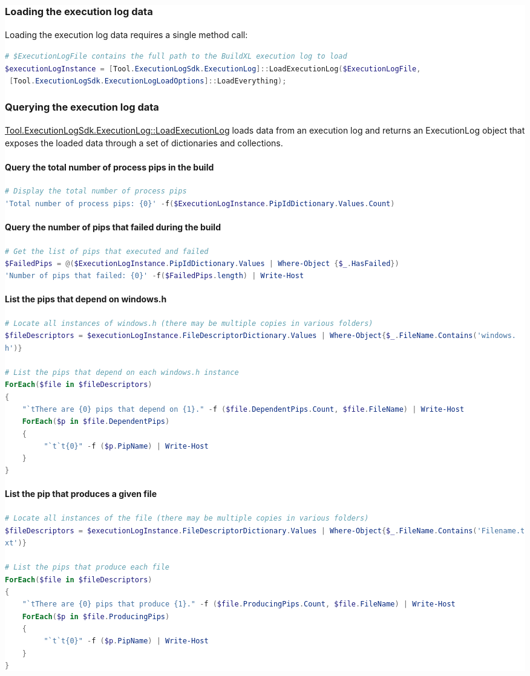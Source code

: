 ### Loading the execution log data
Loading the execution log data requires a single method call:
````PowerShell
# $ExecutionLogFile contains the full path to the BuildXL execution log to load
$executionLogInstance = [Tool.ExecutionLogSdk.ExecutionLog]::LoadExecutionLog($ExecutionLogFile,
 [Tool.ExecutionLogSdk.ExecutionLogLoadOptions]::LoadEverything);
````

### Querying the execution log data
[Tool.ExecutionLogSdk.ExecutionLog::LoadExecutionLog](#LoadExecutionLog1) loads data from an execution log and returns an ExecutionLog object that exposes the loaded data through a set of dictionaries and collections.

#### Query the total number of process pips in the build
````PowerShell
# Display the total number of process pips
'Total number of process pips: {0}' -f($ExecutionLogInstance.PipIdDictionary.Values.Count)
````

#### Query the number of pips that failed during the build
````PowerShell
# Get the list of pips that executed and failed
$FailedPips = @($ExecutionLogInstance.PipIdDictionary.Values | Where-Object {$_.HasFailed})
'Number of pips that failed: {0}' -f($FailedPips.length) | Write-Host
````

#### List the pips that depend on windows.h
````PowerShell
# Locate all instances of windows.h (there may be multiple copies in various folders)
$fileDescriptors = $executionLogInstance.FileDescriptorDictionary.Values | Where-Object{$_.FileName.Contains('windows.h')}

# List the pips that depend on each windows.h instance
ForEach($file in $fileDescriptors)
{
    "`tThere are {0} pips that depend on {1}." -f ($file.DependentPips.Count, $file.FileName) | Write-Host
    ForEach($p in $file.DependentPips)
    {
         "`t`t{0}" -f ($p.PipName) | Write-Host
    }
}
````

#### List the pip that produces a given file
````PowerShell
# Locate all instances of the file (there may be multiple copies in various folders)
$fileDescriptors = $executionLogInstance.FileDescriptorDictionary.Values | Where-Object{$_.FileName.Contains('Filename.txt')}

# List the pips that produce each file
ForEach($file in $fileDescriptors)
{
    "`tThere are {0} pips that produce {1}." -f ($file.ProducingPips.Count, $file.FileName) | Write-Host
    ForEach($p in $file.ProducingPips)
    {
         "`t`t{0}" -f ($p.PipName) | Write-Host
    }
}
````
